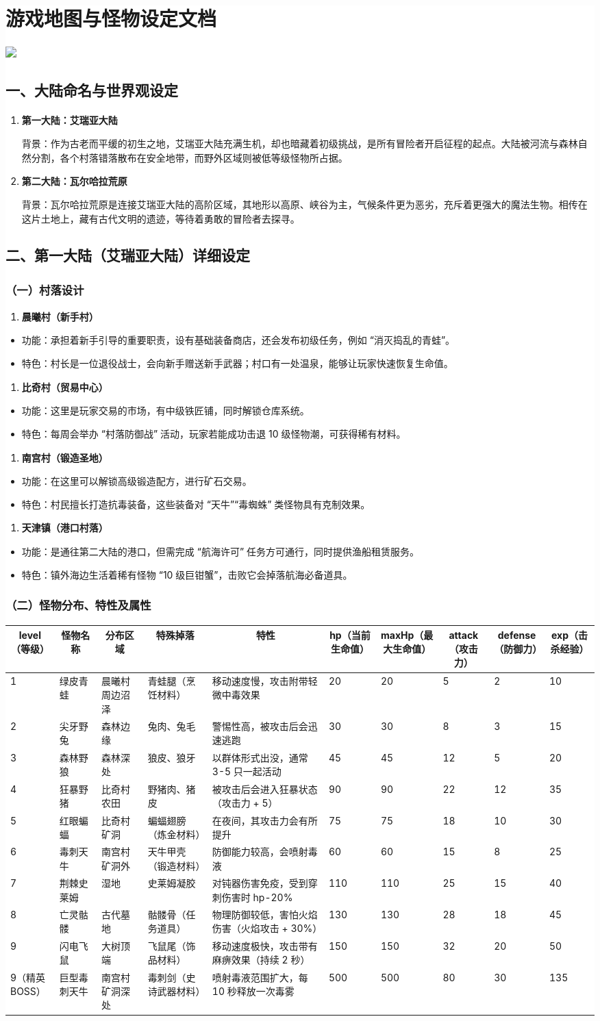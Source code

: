 # 游戏地图与怪物设定文档



![](https://p3-flow-imagex-sign.byteimg.com/ocean-cloud-tos/image_skill/31127731-222f-4e0b-a9a2-a93710b1508b_1755425800081523690_origin~tplv-a9rns2rl98-image-qvalue.jpeg?rk3s=6823e3d0\&x-expires=1786961801\&x-signature=%2FfKtqIYjuE%2FJz5amctkVeT8mGTI%3D)

## 一、大陆命名与世界观设定



1. **第一大陆：艾瑞亚大陆**

   背景：作为古老而平缓的初生之地，艾瑞亚大陆充满生机，却也暗藏着初级挑战，是所有冒险者开启征程的起点。大陆被河流与森林自然分割，各个村落错落散布在安全地带，而野外区域则被低等级怪物所占据。

2. **第二大陆：瓦尔哈拉荒原**

   背景：瓦尔哈拉荒原是连接艾瑞亚大陆的高阶区域，其地形以高原、峡谷为主，气候条件更为恶劣，充斥着更强大的魔法生物。相传在这片土地上，藏有古代文明的遗迹，等待着勇敢的冒险者去探寻。

## 二、第一大陆（艾瑞亚大陆）详细设定

### （一）村落设计



1. **晨曦村（新手村）**

* 功能：承担着新手引导的重要职责，设有基础装备商店，还会发布初级任务，例如 “消灭捣乱的青蛙”。

* 特色：村长是一位退役战士，会向新手赠送新手武器；村口有一处温泉，能够让玩家快速恢复生命值。

1. **比奇村（贸易中心）**

* 功能：这里是玩家交易的市场，有中级铁匠铺，同时解锁仓库系统。

* 特色：每周会举办 “村落防御战” 活动，玩家若能成功击退 10 级怪物潮，可获得稀有材料。

1. **南宫村（锻造圣地）**

* 功能：在这里可以解锁高级锻造配方，进行矿石交易。

* 特色：村民擅长打造抗毒装备，这些装备对 “天牛”“毒蜘蛛” 类怪物具有克制效果。

1. **天津镇（港口村落）**

* 功能：是通往第二大陆的港口，但需完成 “航海许可” 任务方可通行，同时提供渔船租赁服务。

* 特色：镇外海边生活着稀有怪物 “10 级巨钳蟹”，击败它会掉落航海必备道具。

### （二）怪物分布、特性及属性



| level（等级）  | 怪物名称   | 分布区域    | 特殊掉落        | 特性                        | hp（当前生命值） | maxHp（最大生命值） | attack（攻击力） | defense（防御力） | exp（击杀经验） |
| ---------- | ------ | ------- | ----------- | ------------------------- | --------- | ------------ | ----------- | ------------ | --------- |
| 1          | 绿皮青蛙   | 晨曦村周边沼泽 | 青蛙腿（烹饪材料）   | 移动速度慢，攻击附带轻微中毒效果          | 20        | 20           | 5           | 2            | 10        |
| 2          | 尖牙野兔   | 森林边缘    | 兔肉、兔毛       | 警惕性高，被攻击后会迅速逃跑            | 30        | 30           | 8           | 3            | 15        |
| 3          | 森林野狼    | 森林深处    | 狼皮、狼牙       | 以群体形式出没，通常 3-5 只一起活动      | 45        | 45           | 12          | 5            | 20        |
| 4          | 狂暴野猪   | 比奇村农田   | 野猪肉、猪皮      | 被攻击后会进入狂暴状态（攻击力 + 5）      | 90        | 90           | 22          | 12           | 35        |
| 5          | 红眼蝙蝠   | 比奇村矿洞    | 蝙蝠翅膀（炼金材料）  | 在夜间，其攻击力会有所提升             | 75        | 75           | 18          | 10           | 30        
| 6          | 毒刺天牛   | 南宫村矿洞外  | 天牛甲壳（锻造材料）  | 防御能力较高，会喷射毒液              | 60        | 60           | 15          | 8            | 25        |
| 7          | 荆棘史莱姆  | 湿地      | 史莱姆凝胶       | 对钝器伤害免疫，受到穿刺伤害时 hp-20%    | 110       | 110          | 25          | 15           | 40        |
| 8          | 亡灵骷髅   | 古代墓地    | 骷髅骨（任务道具）   | 物理防御较低，害怕火焰伤害（火焰攻击 + 30%） | 130       | 130          | 28          | 18           | 45        |
| 9          | 闪电飞鼠   | 大树顶端    | 飞鼠尾（饰品材料）   | 移动速度极快，攻击带有麻痹效果（持续 2 秒）   | 150       | 150          | 32          | 20           | 50        |
| 9（精英 BOSS） | 巨型毒刺天牛 | 南宫村矿洞深处 | 毒刺剑（史诗武器材料） | 喷射毒液范围扩大，每 10 秒释放一次毒雾     | 500       | 500          | 80          | 30           | 135       |